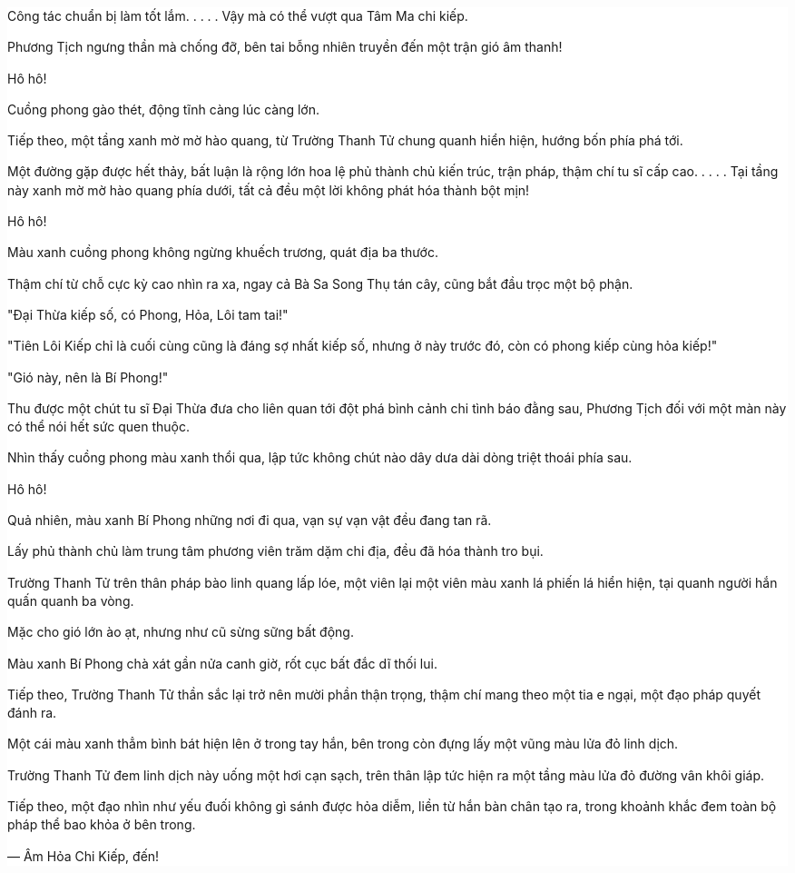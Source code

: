 Công tác chuẩn bị làm tốt lắm. . . . . Vậy mà có thể vượt qua Tâm Ma chi kiếp.

Phương Tịch ngưng thần mà chống đỡ, bên tai bỗng nhiên truyền đến một trận gió âm thanh!

Hô hô!

Cuồng phong gào thét, động tĩnh càng lúc càng lớn.

Tiếp theo, một tầng xanh mờ mờ hào quang, từ Trường Thanh Tử chung quanh hiển hiện, hướng bốn phía phá tới.

Một đường gặp được hết thảy, bất luận là rộng lớn hoa lệ phủ thành chủ kiến trúc, trận pháp, thậm chí tu sĩ cấp cao. . . . . Tại tầng này xanh mờ mờ hào quang phía dưới, tất cả đều một lời không phát hóa thành bột mịn!

Hô hô!

Màu xanh cuồng phong không ngừng khuếch trương, quát địa ba thước.

Thậm chí từ chỗ cực kỳ cao nhìn ra xa, ngay cả Bà Sa Song Thụ tán cây, cũng bắt đầu trọc một bộ phận.

"Đại Thừa kiếp số, có Phong, Hỏa, Lôi tam tai!"

"Tiên Lôi Kiếp chỉ là cuối cùng cũng là đáng sợ nhất kiếp số, nhưng ở này trước đó, còn có phong kiếp cùng hỏa kiếp!"

"Gió này, nên là Bí Phong!"

Thu được một chút tu sĩ Đại Thừa đưa cho liên quan tới đột phá bình cảnh chi tình báo đằng sau, Phương Tịch đối với một màn này có thể nói hết sức quen thuộc.

Nhìn thấy cuồng phong màu xanh thổi qua, lập tức không chút nào dây dưa dài dòng triệt thoái phía sau.

Hô hô!

Quả nhiên, màu xanh Bí Phong những nơi đi qua, vạn sự vạn vật đều đang tan rã.

Lấy phủ thành chủ làm trung tâm phương viên trăm dặm chi địa, đều đã hóa thành tro bụi.

Trường Thanh Tử trên thân pháp bào linh quang lấp lóe, một viên lại một viên màu xanh lá phiến lá hiển hiện, tại quanh người hắn quấn quanh ba vòng.

Mặc cho gió lớn ào ạt, nhưng như cũ sừng sững bất động.

Màu xanh Bí Phong chà xát gần nửa canh giờ, rốt cục bất đắc dĩ thối lui.

Tiếp theo, Trường Thanh Tử thần sắc lại trở nên mười phần thận trọng, thậm chí mang theo một tia e ngại, một đạo pháp quyết đánh ra.

Một cái màu xanh thẳm bình bát hiện lên ở trong tay hắn, bên trong còn đựng lấy một vũng màu lửa đỏ linh dịch.

Trường Thanh Tử đem linh dịch này uống một hơi cạn sạch, trên thân lập tức hiện ra một tầng màu lửa đỏ đường vân khôi giáp.

Tiếp theo, một đạo nhìn như yếu đuối không gì sánh được hỏa diễm, liền từ hắn bàn chân tạo ra, trong khoảnh khắc đem toàn bộ pháp thể bao khỏa ở bên trong.

— Âm Hỏa Chi Kiếp, đến!




